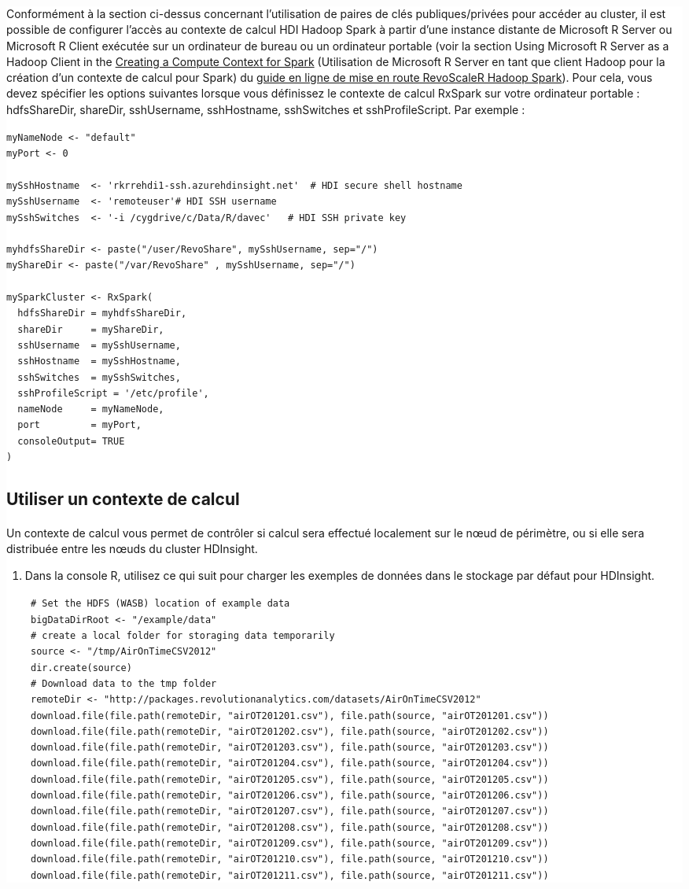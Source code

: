 Conformément à la section ci-dessus concernant l’utilisation de paires de clés publiques/privées pour accéder au cluster, il est possible de configurer l’accès au contexte de calcul HDI Hadoop Spark à partir d’une instance distante de Microsoft R Server ou Microsoft R Client exécutée sur un ordinateur de bureau ou un ordinateur portable (voir la section Using Microsoft R Server as a Hadoop Client in the [Creating a Compute Context for Spark](https://msdn.microsoft.com/microsoft-r/scaler-spark-getting-started#creating-a-compute-context-for-spark) (Utilisation de Microsoft R Server en tant que client Hadoop pour la création d’un contexte de calcul pour Spark) du [guide en ligne de mise en route RevoScaleR Hadoop Spark](https://msdn.microsoft.com/microsoft-r/scaler-spark-getting-started)). Pour cela, vous devez spécifier les options suivantes lorsque vous définissez le contexte de calcul RxSpark sur votre ordinateur portable : hdfsShareDir, shareDir, sshUsername, sshHostname, sshSwitches et sshProfileScript. Par exemple :

    
    myNameNode <- "default"
    myPort <- 0 
 
    mySshHostname  <- 'rkrrehdi1-ssh.azurehdinsight.net'  # HDI secure shell hostname
    mySshUsername  <- 'remoteuser'# HDI SSH username
    mySshSwitches  <- '-i /cygdrive/c/Data/R/davec'   # HDI SSH private key
 
    myhdfsShareDir <- paste("/user/RevoShare", mySshUsername, sep="/")
    myShareDir <- paste("/var/RevoShare" , mySshUsername, sep="/")
 
    mySparkCluster <- RxSpark(
      hdfsShareDir = myhdfsShareDir,
      shareDir     = myShareDir,
      sshUsername  = mySshUsername,
      sshHostname  = mySshHostname,
      sshSwitches  = mySshSwitches,
      sshProfileScript = '/etc/profile',
      nameNode     = myNameNode,
      port         = myPort,
      consoleOutput= TRUE
    )

    
 
## Utiliser un contexte de calcul

Un contexte de calcul vous permet de contrôler si calcul sera effectué localement sur le nœud de périmètre, ou si elle sera distribuée entre les nœuds du cluster HDInsight.
        
1. Dans la console R, utilisez ce qui suit pour charger les exemples de données dans le stockage par défaut pour HDInsight.

        # Set the HDFS (WASB) location of example data
        bigDataDirRoot <- "/example/data"
        # create a local folder for storaging data temporarily
        source <- "/tmp/AirOnTimeCSV2012"
        dir.create(source)
        # Download data to the tmp folder
        remoteDir <- "http://packages.revolutionanalytics.com/datasets/AirOnTimeCSV2012"
        download.file(file.path(remoteDir, "airOT201201.csv"), file.path(source, "airOT201201.csv"))
        download.file(file.path(remoteDir, "airOT201202.csv"), file.path(source, "airOT201202.csv"))
        download.file(file.path(remoteDir, "airOT201203.csv"), file.path(source, "airOT201203.csv"))
        download.file(file.path(remoteDir, "airOT201204.csv"), file.path(source, "airOT201204.csv"))
        download.file(file.path(remoteDir, "airOT201205.csv"), file.path(source, "airOT201205.csv"))
        download.file(file.path(remoteDir, "airOT201206.csv"), file.path(source, "airOT201206.csv"))
        download.file(file.path(remoteDir, "airOT201207.csv"), file.path(source, "airOT201207.csv"))
        download.file(file.path(remoteDir, "airOT201208.csv"), file.path(source, "airOT201208.csv"))
        download.file(file.path(remoteDir, "airOT201209.csv"), file.path(source, "airOT201209.csv"))
        download.file(file.path(remoteDir, "airOT201210.csv"), file.path(source, "airOT201210.csv"))
        download.file(file.path(remoteDir, "airOT201211.csv"), file.path(source, "airOT201211.csv"))